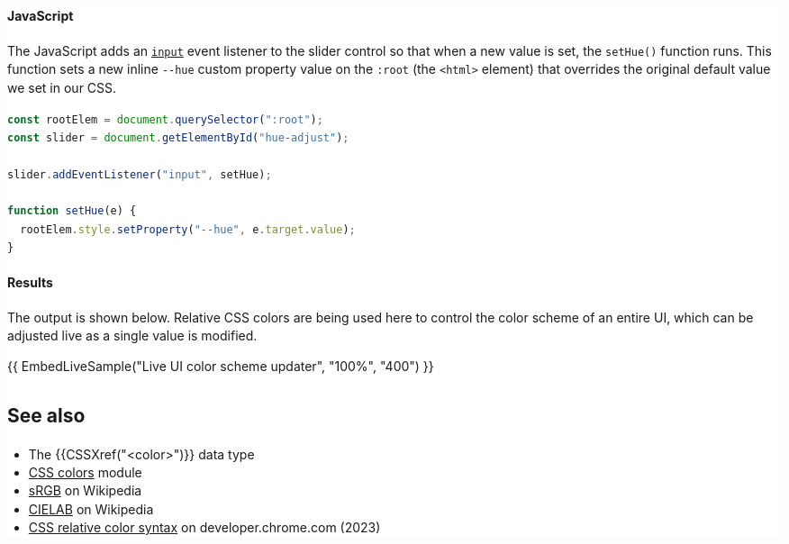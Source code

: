 #### JavaScript

The JavaScript adds an [`input`](/en-US/docs/Web/API/Element/input_event) event listener to the slider control so that when a new value is set, the `setHue()` function runs. This function sets a new inline `--hue` custom property value on the `:root` (the `<html>` element) that overrides the original default value we set in our CSS.

```js
const rootElem = document.querySelector(":root");
const slider = document.getElementById("hue-adjust");

slider.addEventListener("input", setHue);

function setHue(e) {
  rootElem.style.setProperty("--hue", e.target.value);
}
```

#### Results

The output is shown below. Relative CSS colors are being used here to control the color scheme of an entire UI, which can be adjusted live as a single value is modified.

{{ EmbedLiveSample("Live UI color scheme updater", "100%", "400") }}

## See also

- The {{CSSXref("&lt;color&gt;")}} data type
- [CSS colors](/en-US/docs/Web/CSS/CSS_colors) module
- [sRGB](https://en.wikipedia.org/wiki/SRGB) on Wikipedia
- [CIELAB](https://en.wikipedia.org/wiki/CIELAB_color_space) on Wikipedia
- [CSS relative color syntax](https://developer.chrome.com/blog/css-relative-color-syntax) on developer.chrome.com (2023)
